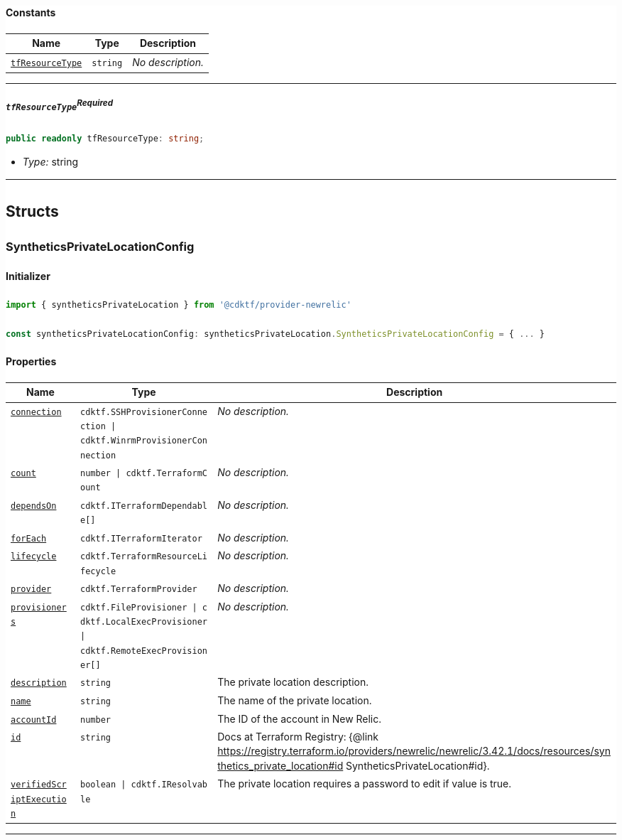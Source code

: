 
#### Constants <a name="Constants" id="Constants"></a>

| **Name** | **Type** | **Description** |
| --- | --- | --- |
| <code><a href="#@cdktf/provider-newrelic.syntheticsPrivateLocation.SyntheticsPrivateLocation.property.tfResourceType">tfResourceType</a></code> | <code>string</code> | *No description.* |

---

##### `tfResourceType`<sup>Required</sup> <a name="tfResourceType" id="@cdktf/provider-newrelic.syntheticsPrivateLocation.SyntheticsPrivateLocation.property.tfResourceType"></a>

```typescript
public readonly tfResourceType: string;
```

- *Type:* string

---

## Structs <a name="Structs" id="Structs"></a>

### SyntheticsPrivateLocationConfig <a name="SyntheticsPrivateLocationConfig" id="@cdktf/provider-newrelic.syntheticsPrivateLocation.SyntheticsPrivateLocationConfig"></a>

#### Initializer <a name="Initializer" id="@cdktf/provider-newrelic.syntheticsPrivateLocation.SyntheticsPrivateLocationConfig.Initializer"></a>

```typescript
import { syntheticsPrivateLocation } from '@cdktf/provider-newrelic'

const syntheticsPrivateLocationConfig: syntheticsPrivateLocation.SyntheticsPrivateLocationConfig = { ... }
```

#### Properties <a name="Properties" id="Properties"></a>

| **Name** | **Type** | **Description** |
| --- | --- | --- |
| <code><a href="#@cdktf/provider-newrelic.syntheticsPrivateLocation.SyntheticsPrivateLocationConfig.property.connection">connection</a></code> | <code>cdktf.SSHProvisionerConnection \| cdktf.WinrmProvisionerConnection</code> | *No description.* |
| <code><a href="#@cdktf/provider-newrelic.syntheticsPrivateLocation.SyntheticsPrivateLocationConfig.property.count">count</a></code> | <code>number \| cdktf.TerraformCount</code> | *No description.* |
| <code><a href="#@cdktf/provider-newrelic.syntheticsPrivateLocation.SyntheticsPrivateLocationConfig.property.dependsOn">dependsOn</a></code> | <code>cdktf.ITerraformDependable[]</code> | *No description.* |
| <code><a href="#@cdktf/provider-newrelic.syntheticsPrivateLocation.SyntheticsPrivateLocationConfig.property.forEach">forEach</a></code> | <code>cdktf.ITerraformIterator</code> | *No description.* |
| <code><a href="#@cdktf/provider-newrelic.syntheticsPrivateLocation.SyntheticsPrivateLocationConfig.property.lifecycle">lifecycle</a></code> | <code>cdktf.TerraformResourceLifecycle</code> | *No description.* |
| <code><a href="#@cdktf/provider-newrelic.syntheticsPrivateLocation.SyntheticsPrivateLocationConfig.property.provider">provider</a></code> | <code>cdktf.TerraformProvider</code> | *No description.* |
| <code><a href="#@cdktf/provider-newrelic.syntheticsPrivateLocation.SyntheticsPrivateLocationConfig.property.provisioners">provisioners</a></code> | <code>cdktf.FileProvisioner \| cdktf.LocalExecProvisioner \| cdktf.RemoteExecProvisioner[]</code> | *No description.* |
| <code><a href="#@cdktf/provider-newrelic.syntheticsPrivateLocation.SyntheticsPrivateLocationConfig.property.description">description</a></code> | <code>string</code> | The private location description. |
| <code><a href="#@cdktf/provider-newrelic.syntheticsPrivateLocation.SyntheticsPrivateLocationConfig.property.name">name</a></code> | <code>string</code> | The name of the private location. |
| <code><a href="#@cdktf/provider-newrelic.syntheticsPrivateLocation.SyntheticsPrivateLocationConfig.property.accountId">accountId</a></code> | <code>number</code> | The ID of the account in New Relic. |
| <code><a href="#@cdktf/provider-newrelic.syntheticsPrivateLocation.SyntheticsPrivateLocationConfig.property.id">id</a></code> | <code>string</code> | Docs at Terraform Registry: {@link https://registry.terraform.io/providers/newrelic/newrelic/3.42.1/docs/resources/synthetics_private_location#id SyntheticsPrivateLocation#id}. |
| <code><a href="#@cdktf/provider-newrelic.syntheticsPrivateLocation.SyntheticsPrivateLocationConfig.property.verifiedScriptExecution">verifiedScriptExecution</a></code> | <code>boolean \| cdktf.IResolvable</code> | The private location requires a password to edit if value is true. |

---